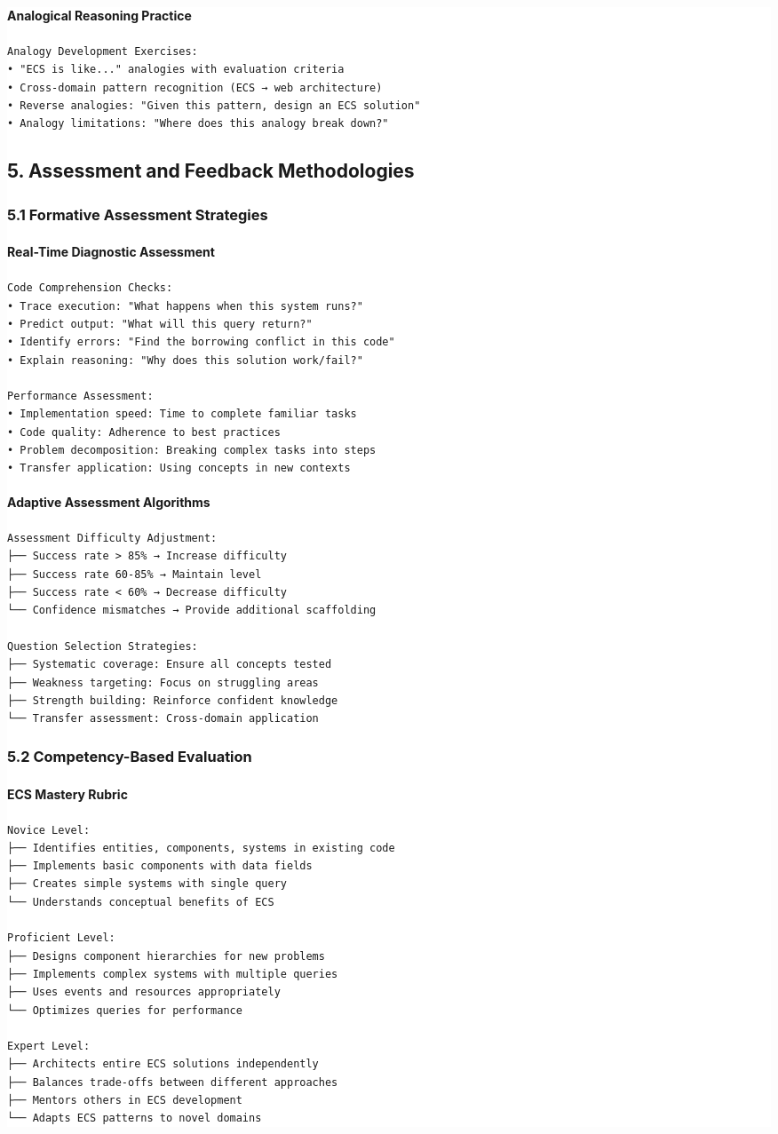 #### Analogical Reasoning Practice
```
Analogy Development Exercises:
• "ECS is like..." analogies with evaluation criteria
• Cross-domain pattern recognition (ECS → web architecture)
• Reverse analogies: "Given this pattern, design an ECS solution"
• Analogy limitations: "Where does this analogy break down?"
```

## 5. Assessment and Feedback Methodologies

### 5.1 Formative Assessment Strategies

#### Real-Time Diagnostic Assessment
```
Code Comprehension Checks:
• Trace execution: "What happens when this system runs?"
• Predict output: "What will this query return?"
• Identify errors: "Find the borrowing conflict in this code"
• Explain reasoning: "Why does this solution work/fail?"

Performance Assessment:
• Implementation speed: Time to complete familiar tasks
• Code quality: Adherence to best practices
• Problem decomposition: Breaking complex tasks into steps
• Transfer application: Using concepts in new contexts
```

#### Adaptive Assessment Algorithms
```
Assessment Difficulty Adjustment:
├── Success rate > 85% → Increase difficulty
├── Success rate 60-85% → Maintain level
├── Success rate < 60% → Decrease difficulty
└── Confidence mismatches → Provide additional scaffolding

Question Selection Strategies:
├── Systematic coverage: Ensure all concepts tested
├── Weakness targeting: Focus on struggling areas
├── Strength building: Reinforce confident knowledge
└── Transfer assessment: Cross-domain application
```

### 5.2 Competency-Based Evaluation

#### ECS Mastery Rubric
```
Novice Level:
├── Identifies entities, components, systems in existing code
├── Implements basic components with data fields
├── Creates simple systems with single query
└── Understands conceptual benefits of ECS

Proficient Level:
├── Designs component hierarchies for new problems
├── Implements complex systems with multiple queries
├── Uses events and resources appropriately
└── Optimizes queries for performance

Expert Level:
├── Architects entire ECS solutions independently
├── Balances trade-offs between different approaches
├── Mentors others in ECS development
└── Adapts ECS patterns to novel domains
```